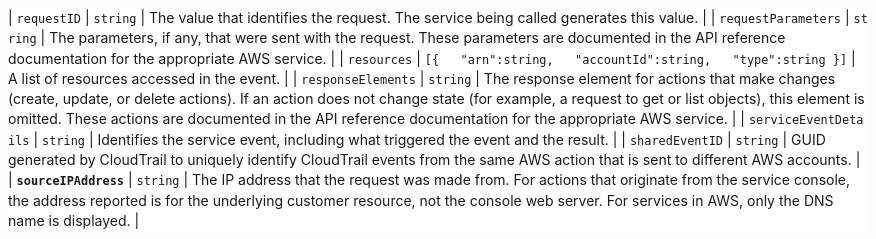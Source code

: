 | `requestID`              | `string`                                                                                                                                                                                                                                                                                                                                                                                                                                                                                                                                 | The value that identifies the request. The service being called generates this value.                                                                                                                                                                                                                 |
| `requestParameters`      | `string`                                                                                                                                                                                                                                                                                                                                                                                                                                                                                                                                 | The parameters, if any, that were sent with the request. These parameters are documented in the API reference documentation for the appropriate AWS service.                                                                                                                                          |
| `resources`              | `[{   "arn":string,   "accountId":string,   "type":string }]`                                                                                                                                                                                                                                                                                                                                                                                                                                                                            | A list of resources accessed in the event.                                                                                                                                                                                                                                                            |
| `responseElements`       | `string`                                                                                                                                                                                                                                                                                                                                                                                                                                                                                                                                 | The response element for actions that make changes (create, update, or delete actions). If an action does not change state (for example, a request to get or list objects), this element is omitted. These actions are documented in the API reference documentation for the appropriate AWS service. |
| `serviceEventDetails`    | `string`                                                                                                                                                                                                                                                                                                                                                                                                                                                                                                                                 | Identifies the service event, including what triggered the event and the result.                                                                                                                                                                                                                      |
| `sharedEventID`          | `string`                                                                                                                                                                                                                                                                                                                                                                                                                                                                                                                                 | GUID generated by CloudTrail to uniquely identify CloudTrail events from the same AWS action that is sent to different AWS accounts.                                                                                                                                                                  |
| **`sourceIPAddress`**    | `string`                                                                                                                                                                                                                                                                                                                                                                                                                                                                                                                                 | The IP address that the request was made from. For actions that originate from the service console, the address reported is for the underlying customer resource, not the console web server. For services in AWS, only the DNS name is displayed.                                                    |